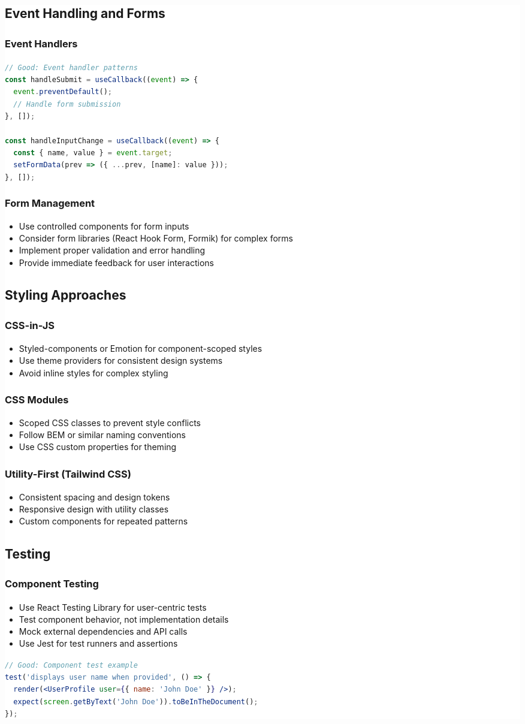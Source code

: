 ## Event Handling and Forms

### Event Handlers
```jsx
// Good: Event handler patterns
const handleSubmit = useCallback((event) => {
  event.preventDefault();
  // Handle form submission
}, []);

const handleInputChange = useCallback((event) => {
  const { name, value } = event.target;
  setFormData(prev => ({ ...prev, [name]: value }));
}, []);
```

### Form Management
- Use controlled components for form inputs
- Consider form libraries (React Hook Form, Formik) for complex forms
- Implement proper validation and error handling
- Provide immediate feedback for user interactions

## Styling Approaches

### CSS-in-JS
- Styled-components or Emotion for component-scoped styles
- Use theme providers for consistent design systems
- Avoid inline styles for complex styling

### CSS Modules
- Scoped CSS classes to prevent style conflicts
- Follow BEM or similar naming conventions
- Use CSS custom properties for theming

### Utility-First (Tailwind CSS)
- Consistent spacing and design tokens
- Responsive design with utility classes
- Custom components for repeated patterns

## Testing

### Component Testing
- Use React Testing Library for user-centric tests
- Test component behavior, not implementation details
- Mock external dependencies and API calls
- Use Jest for test runners and assertions

```jsx
// Good: Component test example
test('displays user name when provided', () => {
  render(<UserProfile user={{ name: 'John Doe' }} />);
  expect(screen.getByText('John Doe')).toBeInTheDocument();
});
```
